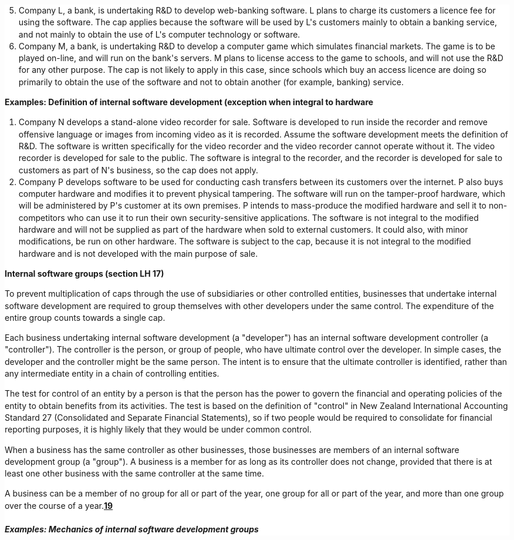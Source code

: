 5.  Company L, a bank, is undertaking R&D to develop web-banking software. L plans to charge its customers a licence fee for using the software. The cap applies because the software will be used by L's customers mainly to obtain a banking service, and not mainly to obtain the use of L's computer technology or software.
6.  Company M, a bank, is undertaking R&D to develop a computer game which simulates financial markets. The game is to be played on-line, and will run on the bank's servers. M plans to license access to the game to schools, and will not use the R&D for any other purpose. The cap is not likely to apply in this case, since schools which buy an access licence are doing so primarily to obtain the use of the software and not to obtain another (for example, banking) service.

**Examples: Definition of internal software development (exception when integral to hardware**

1.  Company N develops a stand-alone video recorder for sale. Software is developed to run inside the recorder and remove offensive language or images from incoming video as it is recorded. Assume the software development meets the definition of R&D. The software is written specifically for the video recorder and the video recorder cannot operate without it. The video recorder is developed for sale to the public. The software is integral to the recorder, and the recorder is developed for sale to customers as part of N's business, so the cap does not apply.
2.  Company P develops software to be used for conducting cash transfers between its customers over the internet. P also buys computer hardware and modifies it to prevent physical tampering. The software will run on the tamper-proof hardware, which will be administered by P's customer at its own premises. P intends to mass-produce the modified hardware and sell it to non-competitors who can use it to run their own security-sensitive applications. The software is not integral to the modified hardware and will not be supplied as part of the hardware when sold to external customers. It could also, with minor modifications, be run on other hardware. The software is subject to the cap, because it is not integral to the modified hardware and is not developed with the main purpose of sale.

**Internal software groups (section LH 17)**

To prevent multiplication of caps through the use of subsidiaries or other controlled entities, businesses that undertake internal software development are required to group themselves with other developers under the same control. The expenditure of the entire group counts towards a single cap.

Each business undertaking internal software development (a "developer") has an internal software development controller (a "controller"). The controller is the person, or group of people, who have ultimate control over the developer. In simple cases, the developer and the controller might be the same person. The intent is to ensure that the ultimate controller is identified, rather than any intermediate entity in a chain of controlling entities.

The test for control of an entity by a person is that the person has the power to govern the financial and operating policies of the entity to obtain benefits from its activities. The test is based on the definition of "control" in New Zealand International Accounting Standard 27 (Consolidated and Separate Financial Statements), so if two people would be required to consolidate for financial reporting purposes, it is highly likely that they would be under common control.

When a business has the same controller as other businesses, those businesses are members of an internal software development group (a "group"). A business is a member for as long as its controller does not change, provided that there is at least one other business with the same controller at the same time.

A business can be a member of no group for all or part of the year, one group for all or part of the year, and more than one group over the course of a year.[**19**](#19)

##### Examples: Mechanics of internal software development groups
